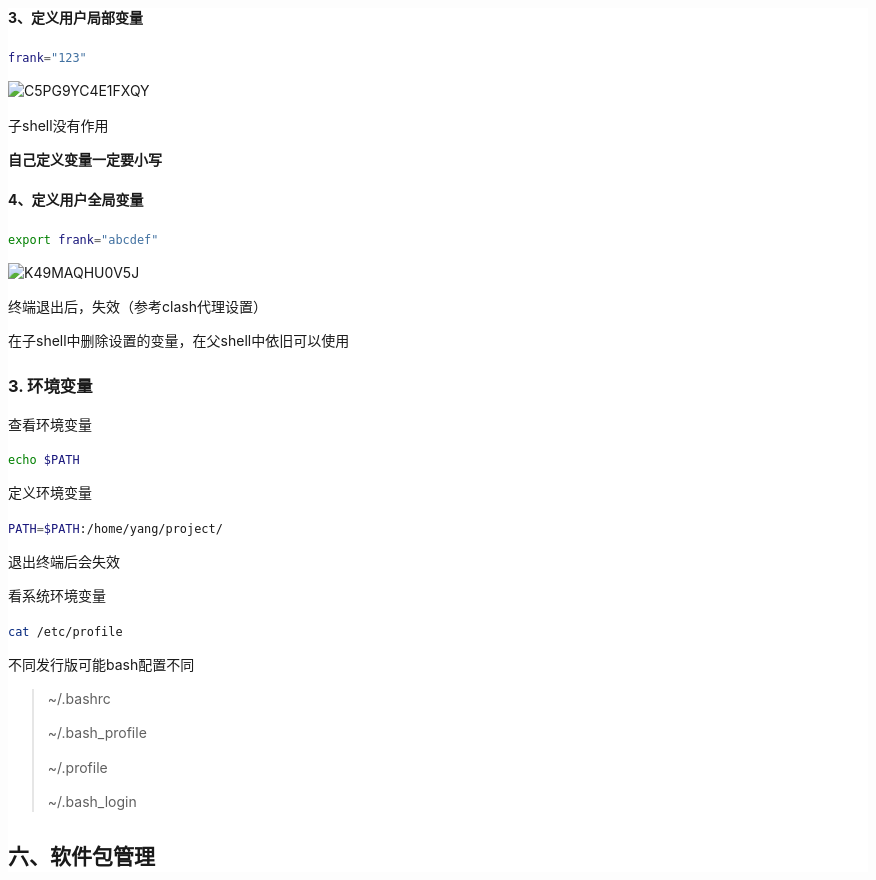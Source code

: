 #### 3、定义用户局部变量

```bash
frank="123"
```

![C5PG9YC4E1FXQY](https://typora3366.oss-cn-shenzhen.aliyuncs.com/img_for_typora/C5PG9YC4E1FXQY.png) 

子shell没有作用

**自己定义变量一定要小写**

#### 4、定义用户全局变量

```bash
export frank="abcdef"
```

 ![K49MAQHU0V5J](https://typora3366.oss-cn-shenzhen.aliyuncs.com/img_for_typora/K49MAQHU0V5J.png)

终端退出后，失效（参考clash代理设置）

在子shell中删除设置的变量，在父shell中依旧可以使用

### 3. 环境变量

查看环境变量

```bash
echo $PATH
```

定义环境变量

```bash
PATH=$PATH:/home/yang/project/
```

退出终端后会失效

看系统环境变量

```bash
cat /etc/profile
```

不同发行版可能bash配置不同

>   ~/.bashrc
>
>   ~/.bash_profile
>
>   ~/.profile
>
>   ~/.bash_login



## 六、软件包管理
